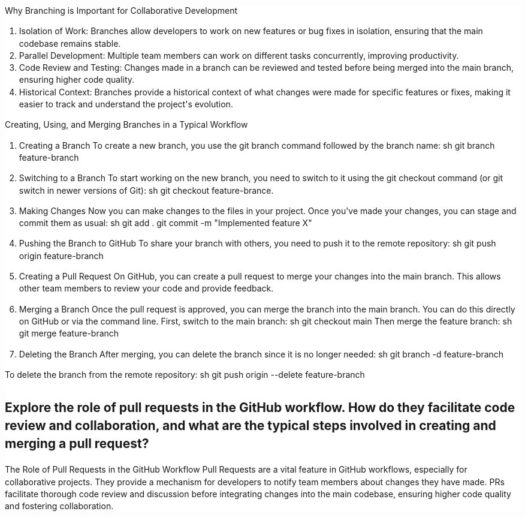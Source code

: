 Why Branching is Important for Collaborative Development
1. Isolation of Work: Branches allow developers to work on new features or bug fixes in isolation, ensuring that the main codebase remains stable.
2. Parallel Development: Multiple team members can work on different tasks concurrently, improving productivity.
3. Code Review and Testing: Changes made in a branch can be reviewed and tested before being merged into the main branch, ensuring higher code quality.
4. Historical Context: Branches provide a historical context of what changes were made for specific features or fixes, making it easier to track and understand the project's evolution.

Creating, Using, and Merging Branches in a Typical Workflow
1. Creating a Branch
To create a new branch, you use the git branch command followed by the branch name:
sh
git branch feature-branch

2. Switching to a Branch
To start working on the new branch, you need to switch to it using the git checkout command (or git switch in newer versions of Git):
sh
git checkout feature-brance.

3. Making Changes
Now you can make changes to the files in your project. Once you've made your changes, you can stage and commit them as usual:
sh
git add .
git commit -m "Implemented feature X"

4. Pushing the Branch to GitHub
To share your branch with others, you need to push it to the remote repository:
sh
git push origin feature-branch

5. Creating a Pull Request
On GitHub, you can create a pull request to merge your changes into the main branch. This allows other team members to review your code and provide feedback.

6. Merging a Branch
Once the pull request is approved, you can merge the branch into the main branch. You can do this directly on GitHub or via the command line. First, switch to the main branch:
sh
git checkout main
Then merge the feature branch:
sh
git merge feature-branch

7. Deleting the Branch
After merging, you can delete the branch since it is no longer needed:
sh
git branch -d feature-branch

To delete the branch from the remote repository:
sh
git push origin --delete feature-branch
## Explore the role of pull requests in the GitHub workflow. How do they facilitate code review and collaboration, and what are the typical steps involved in creating and merging a pull request?
The Role of Pull Requests in the GitHub Workflow
Pull Requests are a vital feature in GitHub workflows, especially for collaborative projects. They provide a mechanism for developers to notify team members about changes they have made. PRs facilitate thorough code review and discussion before integrating changes into the main codebase, ensuring higher code quality and fostering collaboration.
